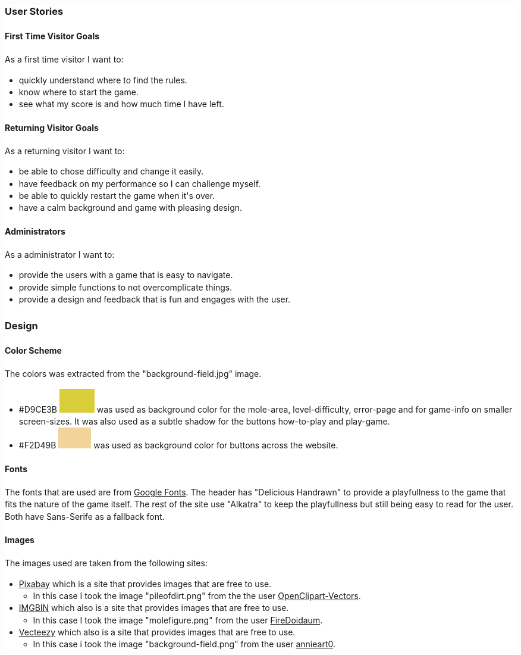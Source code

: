 ### User Stories

#### First Time Visitor Goals
As a first time visitor I want to:
- quickly understand where to find the rules.
- know where to start the game.
- see what my score is and how much time I have left.

#### Returning Visitor Goals
As a returning visitor I want to:
- be able to chose difficulty and change it easily.
- have feedback on my performance so I can challenge myself.
- be able to quickly restart the game when it's over.
- have a calm background and game with pleasing design.

#### Administrators
As a administrator I want to:
- provide the users with a game that is easy to navigate.
- provide simple functions to not overcomplicate things.
- provide a design and feedback that is fun and engages with the user.

### Design

#### Color Scheme
The colors was extracted from the "background-field.jpg" image.
- #D9CE3B ![#D9CE3B](documentation/readme-images/color%20D9CE3B.JPG) was used as background color for the mole-area, level-difficulty, error-page and for game-info on smaller screen-sizes. It was also used as a subtle shadow for the buttons how-to-play and play-game.
- #F2D49B ![#F2D49B](documentation/readme-images/color%20%23F2D49B.JPG) was used as background color for buttons across the website.

#### Fonts
The fonts that are used are from [Google Fonts](https://fonts.google.com/). The header has "Delicious Handrawn" to provide a playfullness to the game that fits the nature of the game itself. The rest of the site use "Alkatra" to keep the playfullness but still being easy to read for the user. Both have Sans-Serife as a fallback font.

#### Images
The images used are taken from the following sites:
- [Pixabay](https://pixabay.com/) which is a site that provides images that are free to use.
    - In this case I took the image "pileofdirt.png" from the the user [OpenClipart-Vectors](https://pixabay.com/users/openclipart-vectors-30363/?utm_source=link-attribution&amp;utm_medium=referral&amp;utm_campaign=image&amp;utm_content=576447).
- [IMGBIN](https://imgbin.com/) which also is a site that provides images that are free to use.
    - In this case I took the image "molefigure.png" from the user [FireDoidaum](https://imgbin.com/user/FireDoidaum).
- [Vecteezy](https://www.vecteezy.com/) which also is a site that provides images that are free to use.
    - In this case i took the image "background-field.png" from the user [annieart0](https://www.vecteezy.com/members/annieart0).
